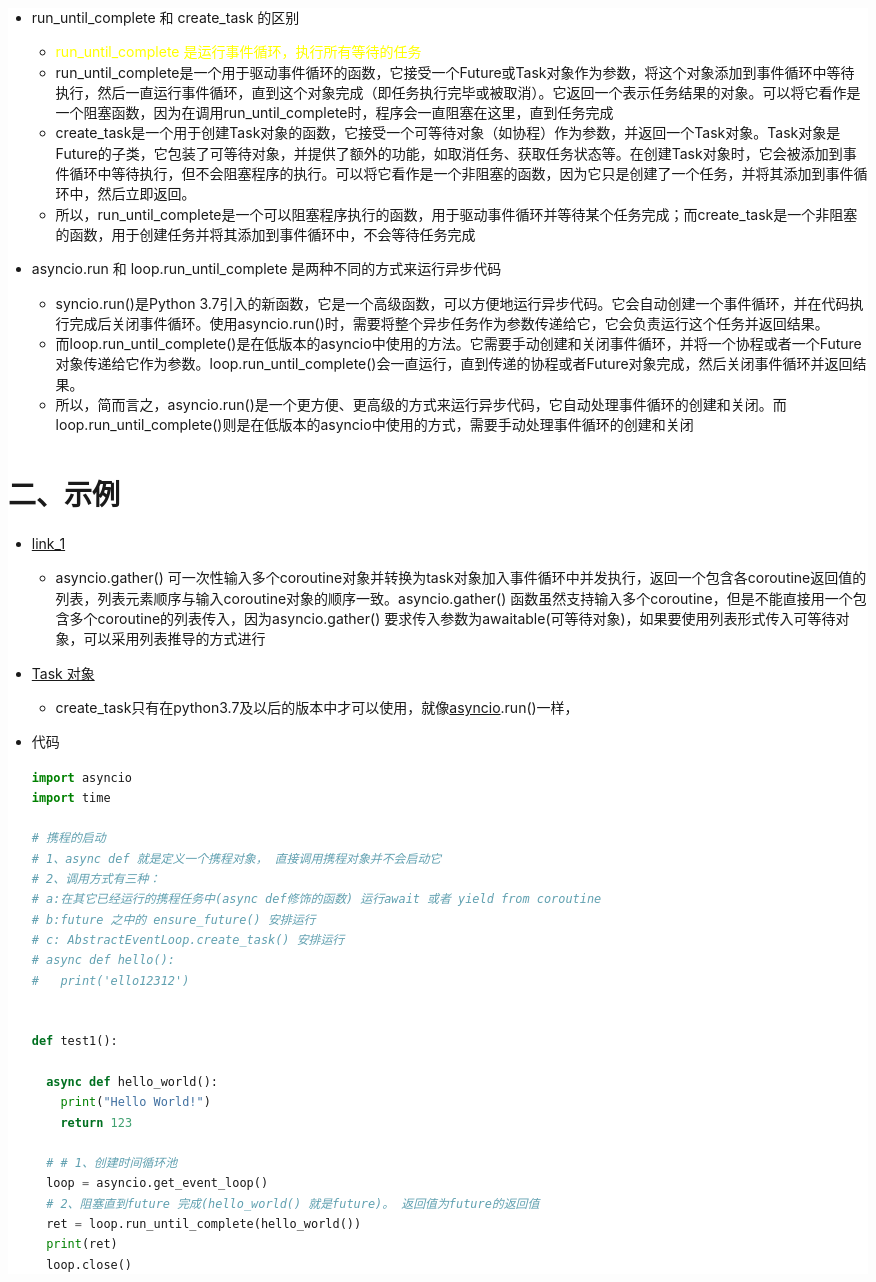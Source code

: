 - run_until_complete 和 create_task 的区别 

  - <font color=yellow>run_until_complete 是运行事件循环，执行所有等待的任务</font>
  - run_until_complete是一个用于驱动事件循环的函数，它接受一个Future或Task对象作为参数，将这个对象添加到事件循环中等待执行，然后一直运行事件循环，直到这个对象完成（即任务执行完毕或被取消）。它返回一个表示任务结果的对象。可以将它看作是一个阻塞函数，因为在调用run_until_complete时，程序会一直阻塞在这里，直到任务完成
  - create_task是一个用于创建Task对象的函数，它接受一个可等待对象（如协程）作为参数，并返回一个Task对象。Task对象是Future的子类，它包装了可等待对象，并提供了额外的功能，如取消任务、获取任务状态等。在创建Task对象时，它会被添加到事件循环中等待执行，但不会阻塞程序的执行。可以将它看作是一个非阻塞的函数，因为它只是创建了一个任务，并将其添加到事件循环中，然后立即返回。
  - 所以，run_until_complete是一个可以阻塞程序执行的函数，用于驱动事件循环并等待某个任务完成；而create_task是一个非阻塞的函数，用于创建任务并将其添加到事件循环中，不会等待任务完成

- asyncio.run 和 loop.run_until_complete 是两种不同的方式来运行异步代码

  - syncio.run()是Python 3.7引入的新函数，它是一个高级函数，可以方便地运行异步代码。它会自动创建一个事件循环，并在代码执行完成后关闭事件循环。使用asyncio.run()时，需要将整个异步任务作为参数传递给它，它会负责运行这个任务并返回结果。
  - 而loop.run_until_complete()是在低版本的asyncio中使用的方法。它需要手动创建和关闭事件循环，并将一个协程或者一个Future对象传递给它作为参数。loop.run_until_complete()会一直运行，直到传递的协程或者Future对象完成，然后关闭事件循环并返回结果。
  - 所以，简而言之，asyncio.run()是一个更方便、更高级的方式来运行异步代码，它自动处理事件循环的创建和关闭。而loop.run_until_complete()则是在低版本的asyncio中使用的方式，需要手动处理事件循环的创建和关闭


#  二、示例

- [link_1](https://blog.csdn.net/huiqiu8041/article/details/127315487?ops_request_misc=%257B%2522request%255Fid%2522%253A%2522168774959016800185832242%2522%252C%2522scm%2522%253A%252220140713.130102334..%2522%257D&request_id=168774959016800185832242&biz_id=0&utm_medium=distribute.pc_search_result.none-task-blog-2~all~sobaiduend~default-1-127315487-null-null.142^v88^control_2,239^v2^insert_chatgpt&utm_term=%20asyncio.gather&spm=1018.2226.3001.4187)
  
  - asyncio.gather() 可一次性输入多个coroutine对象并转换为task对象加入事件循环中并发执行，返回一个包含各coroutine返回值的列表，列表元素顺序与输入coroutine对象的顺序一致。asyncio.gather() 函数虽然支持输入多个coroutine，但是不能直接用一个包含多个coroutine的列表传入，因为asyncio.gather() 要求传入参数为awaitable(可等待对象)，如果要使用列表形式传入可等待对象，可以采用列表推导的方式进行
- [Task 对象](https://blog.csdn.net/myli_binbin/article/details/123380985?ops_request_misc=&request_id=&biz_id=102&utm_term=asyncio.Task&utm_medium=distribute.pc_search_result.none-task-blog-2~all~sobaiduweb~default-2-123380985.142^v88^control_2,239^v2^insert_chatgpt&spm=1018.2226.3001.4187)
  
  - create_task只有在python3.7及以后的版本中才可以使用，就像[asyncio](https://so.csdn.net/so/search?q=asyncio&spm=1001.2101.3001.7020).run()一样，
  
- 代码

  ```python
  import asyncio
  import time
  
  # 携程的启动
  # 1、async def 就是定义一个携程对象， 直接调用携程对象并不会启动它
  # 2、调用方式有三种：
  # a:在其它已经运行的携程任务中(async def修饰的函数) 运行await 或者 yield from coroutine
  # b:future 之中的 ensure_future() 安排运行
  # c: AbstractEventLoop.create_task() 安排运行
  # async def hello():
  #   print('ello12312')
  
  
  def test1():
  
    async def hello_world():
      print("Hello World!")
      return 123
  
    # # 1、创建时间循环池
    loop = asyncio.get_event_loop()
    # 2、阻塞直到future 完成(hello_world() 就是future)。 返回值为future的返回值
    ret = loop.run_until_complete(hello_world())
    print(ret)
    loop.close()
  
  ```